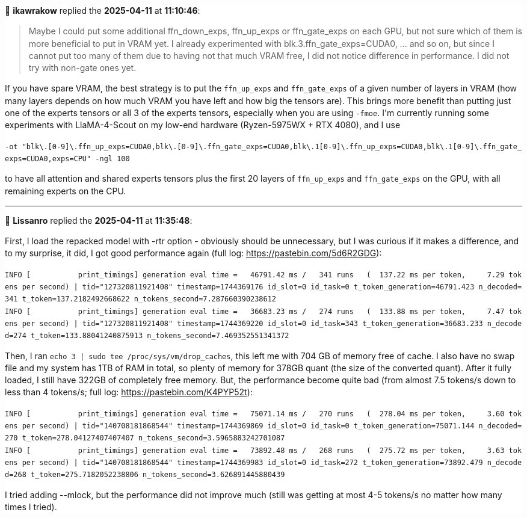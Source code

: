 
👤 **ikawrakow** replied the **2025-04-11** at **11:10:46**:<br>

> Maybe I could put some additional ffn_down_exps, ffn_up_exps or ffn_gate_exps on each GPU, but not sure which of them is more beneficial to put in VRAM yet. I already experimented with blk.3.ffn_gate_exps=CUDA0, ... and so on, but since I cannot put too many of them due to having not that much VRAM free, I did not notice difference in performance. I did not try with non-gate ones yet.

If you have spare VRAM, the best strategy is to put the `ffn_up_exps` and `ffn_gate_exps` of a given number of layers in VRAM (how many layers depends on how much VRAM you have left and how big the tensors are). This brings more benefit than putting just one of the experts tensors or all 3 of the experts tensors, especially when you are using `-fmoe`. I'm currently running some experiments with LlaMA-4-Scout on my low-end  hardware (Ryzen-5975WX + RTX 4080), and I use
```
-ot "blk\.[0-9]\.ffn_up_exps=CUDA0,blk\.[0-9]\.ffn_gate_exps=CUDA0,blk\.1[0-9]\.ffn_up_exps=CUDA0,blk\.1[0-9]\.ffn_gate_exps=CUDA0,exps=CPU" -ngl 100
```
to have all attention and shared experts tensors plus the first 20 layers of `ffn_up_exps` and `ffn_gate_exps` on the GPU, with all remaining experts on the CPU.

---

👤 **Lissanro** replied the **2025-04-11** at **11:35:48**:<br>

First, I load the repacked model with -rtr option - obviously should be unnecessary, but I was curious if it makes a difference, and to my surprise, it did, I got good performance again (full log: https://pastebin.com/5d6R2GDG):

```
INFO [           print_timings] generation eval time =   46791.42 ms /   341 runs   (  137.22 ms per token,     7.29 tokens per second) | tid="127320811921408" timestamp=1744369176 id_slot=0 id_task=0 t_token_generation=46791.423 n_decoded=341 t_token=137.2182492668622 n_tokens_second=7.287660390238612
INFO [           print_timings] generation eval time =   36683.23 ms /   274 runs   (  133.88 ms per token,     7.47 tokens per second) | tid="127320811921408" timestamp=1744369220 id_slot=0 id_task=343 t_token_generation=36683.233 n_decoded=274 t_token=133.88041240875913 n_tokens_second=7.469352551341372
```

Then, I ran `echo 3 | sudo tee /proc/sys/vm/drop_caches`, this left me with 704 GB of memory free of cache. I also have no swap file and my system has 1TB of RAM in total, so plenty of memory for 378GB quant (the size of the converted quant). After it fully loaded, I still have 322GB of completely free memory. But, the performance become quite bad (from almost 7.5 tokens/s down to less than 4 tokens/s; full log: https://pastebin.com/K4PYP52t):

```
INFO [           print_timings] generation eval time =   75071.14 ms /   270 runs   (  278.04 ms per token,     3.60 tokens per second) | tid="140708181868544" timestamp=1744369869 id_slot=0 id_task=0 t_token_generation=75071.144 n_decoded=270 t_token=278.04127407407407 n_tokens_second=3.5965883242701087
INFO [           print_timings] generation eval time =   73892.48 ms /   268 runs   (  275.72 ms per token,     3.63 tokens per second) | tid="140708181868544" timestamp=1744369983 id_slot=0 id_task=272 t_token_generation=73892.479 n_decoded=268 t_token=275.7182052238806 n_tokens_second=3.626891445880439
```

I tried adding --mlock, but the performance did not improve much (still was getting at most 4-5 tokens/s no matter how many times I tried).
